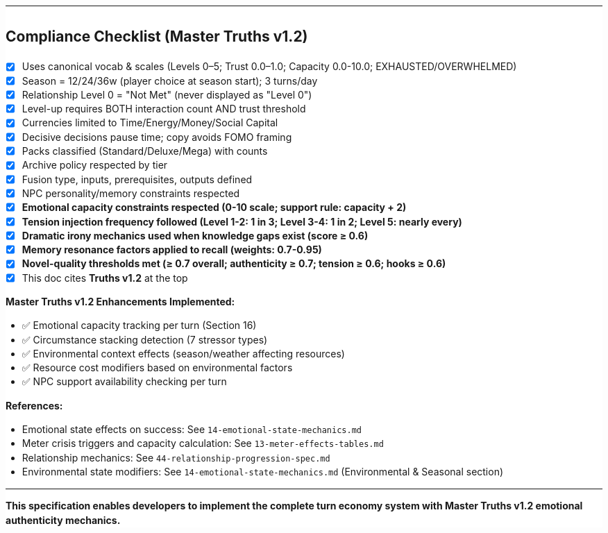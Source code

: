 ```javascript
```

---

## Compliance Checklist (Master Truths v1.2)

- [x] Uses canonical vocab & scales (Levels 0–5; Trust 0.0–1.0; Capacity 0.0-10.0; EXHAUSTED/OVERWHELMED)
- [x] Season = 12/24/36w (player choice at season start); 3 turns/day
- [x] Relationship Level 0 = "Not Met" (never displayed as "Level 0")
- [x] Level-up requires BOTH interaction count AND trust threshold
- [x] Currencies limited to Time/Energy/Money/Social Capital
- [x] Decisive decisions pause time; copy avoids FOMO framing
- [x] Packs classified (Standard/Deluxe/Mega) with counts
- [x] Archive policy respected by tier
- [x] Fusion type, inputs, prerequisites, outputs defined
- [x] NPC personality/memory constraints respected
- [x] **Emotional capacity constraints respected (0-10 scale; support rule: capacity + 2)**
- [x] **Tension injection frequency followed (Level 1-2: 1 in 3; Level 3-4: 1 in 2; Level 5: nearly every)**
- [x] **Dramatic irony mechanics used when knowledge gaps exist (score ≥ 0.6)**
- [x] **Memory resonance factors applied to recall (weights: 0.7-0.95)**
- [x] **Novel-quality thresholds met (≥ 0.7 overall; authenticity ≥ 0.7; tension ≥ 0.6; hooks ≥ 0.6)**
- [x] This doc cites **Truths v1.2** at the top

**Master Truths v1.2 Enhancements Implemented:**
- ✅ Emotional capacity tracking per turn (Section 16)
- ✅ Circumstance stacking detection (7 stressor types)
- ✅ Environmental context effects (season/weather affecting resources)
- ✅ Resource cost modifiers based on environmental factors
- ✅ NPC support availability checking per turn

**References:**
- Emotional state effects on success: See `14-emotional-state-mechanics.md`
- Meter crisis triggers and capacity calculation: See `13-meter-effects-tables.md`
- Relationship mechanics: See `44-relationship-progression-spec.md`
- Environmental state modifiers: See `14-emotional-state-mechanics.md` (Environmental & Seasonal section)

---

**This specification enables developers to implement the complete turn economy system with Master Truths v1.2 emotional authenticity mechanics.**

